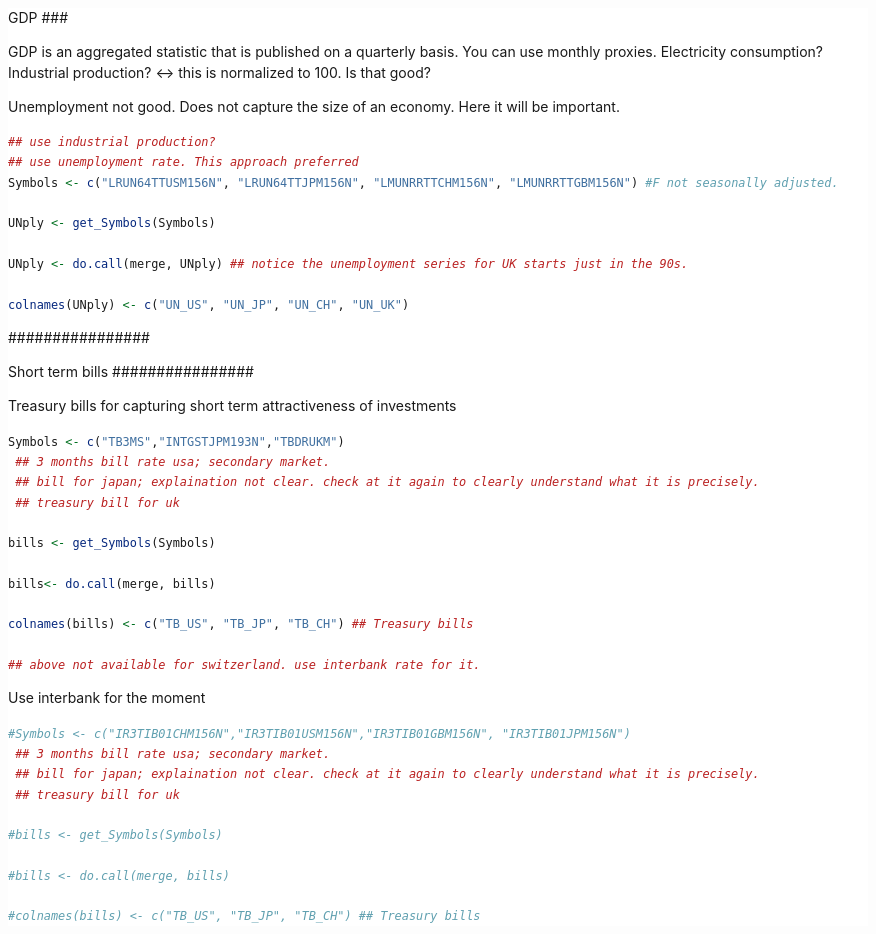 ### 

GDP \#\#\#

GDP is an aggregated statistic that is published on a quarterly basis. You can use monthly proxies. Electricity consumption? Industrial production? &lt;-&gt; this is normalized to 100. Is that good?

Unemployment not good. Does not capture the size of an economy. Here it will be important.

``` r
## use industrial production? 
## use unemployment rate. This approach preferred
Symbols <- c("LRUN64TTUSM156N", "LRUN64TTJPM156N", "LMUNRRTTCHM156N", "LMUNRRTTGBM156N") #F not seasonally adjusted.

UNply <- get_Symbols(Symbols)

UNply <- do.call(merge, UNply) ## notice the unemployment series for UK starts just in the 90s.

colnames(UNply) <- c("UN_US", "UN_JP", "UN_CH", "UN_UK")
```

################ 

Short term bills \#\#\#\#\#\#\#\#\#\#\#\#\#\#\#\#

Treasury bills for capturing short term attractiveness of investments

``` r
Symbols <- c("TB3MS","INTGSTJPM193N","TBDRUKM")
 ## 3 months bill rate usa; secondary market.
 ## bill for japan; explaination not clear. check at it again to clearly understand what it is precisely.
 ## treasury bill for uk

bills <- get_Symbols(Symbols)

bills<- do.call(merge, bills) 

colnames(bills) <- c("TB_US", "TB_JP", "TB_CH") ## Treasury bills

## above not available for switzerland. use interbank rate for it.
```

Use interbank for the moment

``` r
#Symbols <- c("IR3TIB01CHM156N","IR3TIB01USM156N","IR3TIB01GBM156N", "IR3TIB01JPM156N")
 ## 3 months bill rate usa; secondary market.
 ## bill for japan; explaination not clear. check at it again to clearly understand what it is precisely.
 ## treasury bill for uk

#bills <- get_Symbols(Symbols)

#bills <- do.call(merge, bills) 

#colnames(bills) <- c("TB_US", "TB_JP", "TB_CH") ## Treasury bills
```
